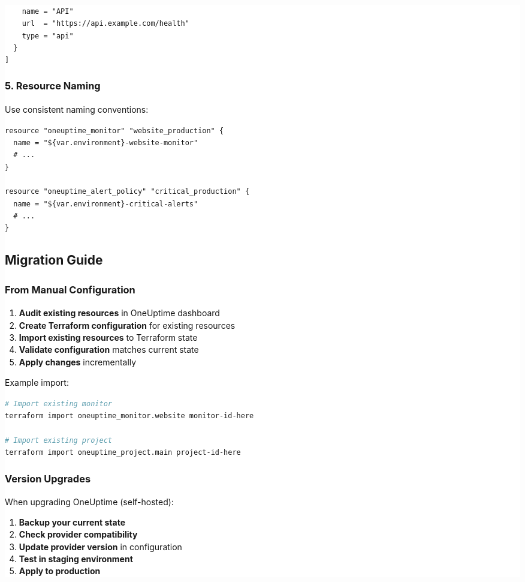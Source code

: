 ```hcl
    name = "API"
    url  = "https://api.example.com/health"
    type = "api"
  }
]
```

### 5. Resource Naming

Use consistent naming conventions:

```hcl
resource "oneuptime_monitor" "website_production" {
  name = "${var.environment}-website-monitor"
  # ...
}

resource "oneuptime_alert_policy" "critical_production" {
  name = "${var.environment}-critical-alerts"
  # ...
}
```

## Migration Guide

### From Manual Configuration

1. **Audit existing resources** in OneUptime dashboard
2. **Create Terraform configuration** for existing resources
3. **Import existing resources** to Terraform state
4. **Validate configuration** matches current state
5. **Apply changes** incrementally

Example import:

```bash
# Import existing monitor
terraform import oneuptime_monitor.website monitor-id-here

# Import existing project
terraform import oneuptime_project.main project-id-here
```

### Version Upgrades

When upgrading OneUptime (self-hosted):

1. **Backup your current state**
2. **Check provider compatibility**
3. **Update provider version** in configuration
4. **Test in staging environment**
5. **Apply to production**
